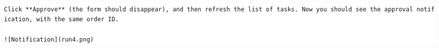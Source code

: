     Click **Approve** (the form should disappear), and then refresh the list of tasks. Now you should see the approval notification, with the same order ID. 

    ![Notification](run4.png)